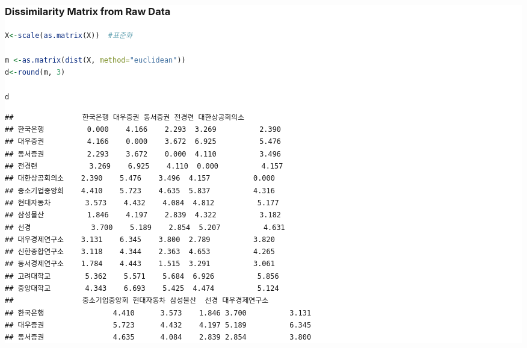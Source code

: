 ### Dissimilarity Matrix from Raw Data

``` r
X<-scale(as.matrix(X))  #표준화

m <-as.matrix(dist(X, method="euclidean"))
d<-round(m, 3)

d
```

    ##                한국은행 대우증권 동서증권 전경련 대한상공회의소
    ## 한국은행          0.000    4.166    2.293  3.269          2.390
    ## 대우증권          4.166    0.000    3.672  6.925          5.476
    ## 동서증권          2.293    3.672    0.000  4.110          3.496
    ## 전경련            3.269    6.925    4.110  0.000          4.157
    ## 대한상공회의소    2.390    5.476    3.496  4.157          0.000
    ## 중소기업중앙회    4.410    5.723    4.635  5.837          4.316
    ## 현대자동차        3.573    4.432    4.084  4.812          5.177
    ## 삼성물산          1.846    4.197    2.839  4.322          3.182
    ## 선경              3.700    5.189    2.854  5.207          4.631
    ## 대우경제연구소    3.131    6.345    3.800  2.789          3.820
    ## 신한종합연구소    3.118    4.344    2.363  4.653          4.265
    ## 동서경제연구소    1.784    4.443    1.515  3.291          3.061
    ## 고려대학교        5.362    5.571    5.684  6.926          5.856
    ## 중앙대학교        4.343    6.693    5.425  4.474          5.124
    ##                중소기업중앙회 현대자동차 삼성물산  선경 대우경제연구소
    ## 한국은행                4.410      3.573    1.846 3.700          3.131
    ## 대우증권                5.723      4.432    4.197 5.189          6.345
    ## 동서증권                4.635      4.084    2.839 2.854          3.800